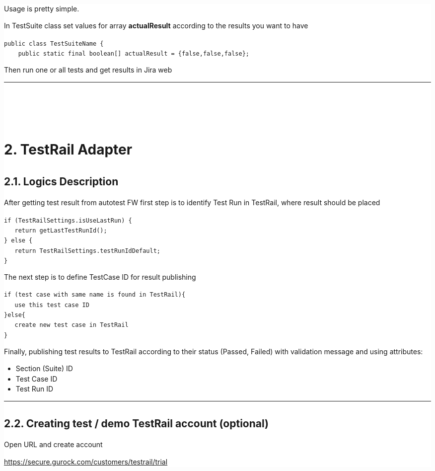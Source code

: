 Usage is pretty simple.

In TestSuite class set values for array **actualResult** according to the results you want to have

~~~
public class TestSuiteName {
    public static final boolean[] actualResult = {false,false,false};
~~~

Then run one or all tests and get results in Jira web

---

<br />
<br />
<br />

# 2. TestRail Adapter <a name="paragraph2"></a>
## 2.1. Logics Description <a name="subparagraph21"></a>

After getting test result from autotest FW first step is to identify Test Run in TestRail, where result should be placed
~~~
if (TestRailSettings.isUseLastRun) {
   return getLastTestRunId();
} else {
   return TestRailSettings.testRunIdDefault;
}
~~~

The next step is to define TestCase ID for result publishing
~~~
if (test case with same name is found in TestRail){
   use this test case ID
}else{
   create new test case in TestRail
}
~~~

Finally, publishing test results to TestRail according to their status (Passed, Failed) with validation message and using attributes:
* Section (Suite) ID
* Test Case ID
* Test Run ID

---

## 2.2. Creating test / demo TestRail account (optional) <a name="subparagraph22"></a>

Open URL and create account

https://secure.gurock.com/customers/testrail/trial
